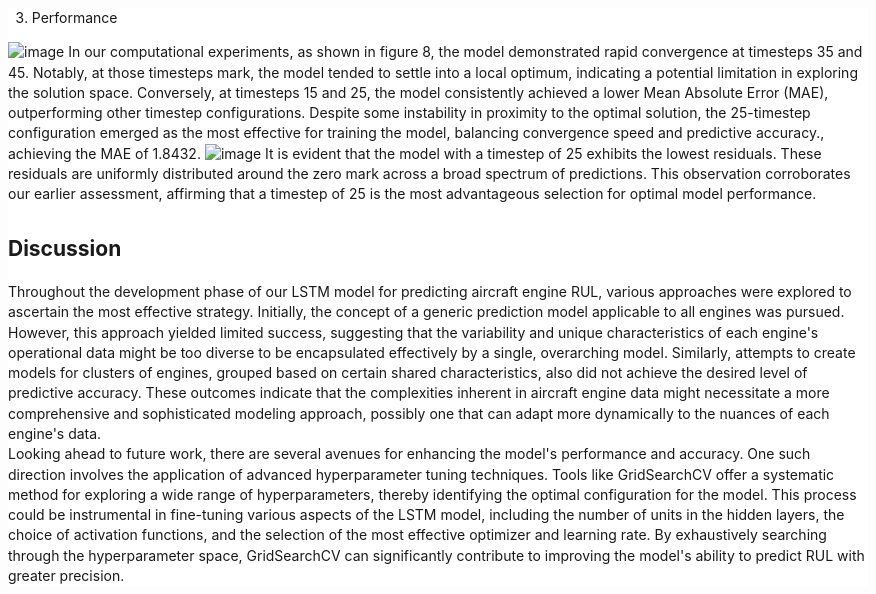 3. Performance  
<img src="https://github.com/user-attachments/assets/062b49b6-50eb-457b-9119-c198731c923a" alt="image" width="auto" height="auto">  
In our computational experiments, as shown in figure 8, the model demonstrated rapid convergence at timesteps 35 and 45. Notably, at those timesteps mark, the model tended to settle into a local optimum, indicating a potential limitation in exploring the solution space. Conversely, at timesteps 15 and 25, the model consistently achieved a lower Mean Absolute Error (MAE), outperforming other timestep configurations. Despite some instability in proximity to the optimal solution, the 25-timestep configuration emerged as the most effective for training the model, balancing convergence speed and predictive accuracy., achieving the MAE of 1.8432.  

<img src="https://github.com/user-attachments/assets/e1da15ba-2d28-49c8-948f-29e8200a8c0a" alt="image" width="500" height="auto">  
It is evident that the model with a timestep of 25 exhibits the lowest residuals. These residuals are uniformly distributed around the zero mark across a broad spectrum of predictions. This observation corroborates our earlier assessment, affirming that a timestep of 25 is the most advantageous selection for optimal model performance.  

## Discussion  
Throughout the development phase of our LSTM model for predicting aircraft engine RUL, various approaches were explored to ascertain the most effective strategy. Initially, the concept of a generic prediction model applicable to all engines was pursued. However, this approach yielded limited success, suggesting that the variability and unique characteristics of each engine's operational data might be too diverse to be encapsulated effectively by a single, overarching model. Similarly, attempts to create models for clusters of engines, grouped based on certain shared characteristics, also did not achieve the desired level of predictive accuracy. These outcomes indicate that the complexities inherent in aircraft engine data might necessitate a more comprehensive and sophisticated modeling approach, possibly one that can adapt more dynamically to the nuances of each engine's data.  
Looking ahead to future work, there are several avenues for enhancing the model's performance and accuracy. One such direction involves the application of advanced hyperparameter tuning techniques. Tools like GridSearchCV offer a systematic method for exploring a wide range of hyperparameters, thereby identifying the optimal configuration for the model. This process could be instrumental in fine-tuning various aspects of the LSTM model, including the number of units in the hidden layers, the choice of activation functions, and the selection of the most effective optimizer and learning rate. By exhaustively searching through the hyperparameter space, GridSearchCV can significantly contribute to improving the model's ability to predict RUL with greater precision.  
